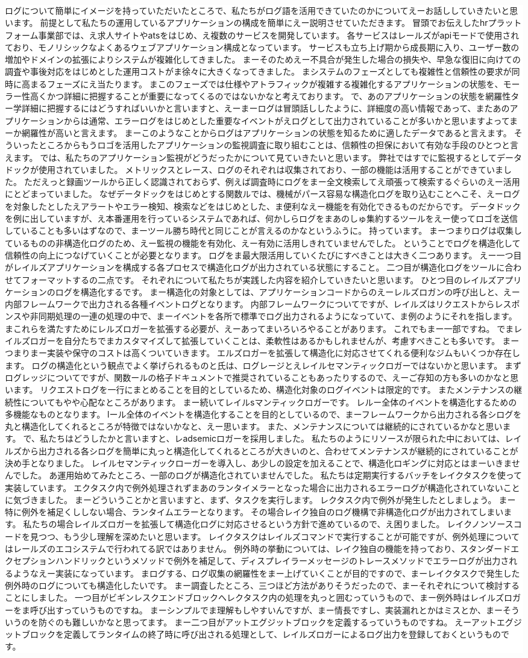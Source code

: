 ログについて簡単にイメージを持っていただいたところで、私たちがログ語を活用できていたのかについてえーお話ししていきたいと思います。
前提として私たちの運用しているアプリケーションの構成を簡単にえー説明させていただきます。
冒頭でお伝えしたhrプラットフォーム事業部では、え求人サイトやatsをはじめ、え複数のサービスを開発しています。
各サービスはレールズがapiモードで使用されており、モノリシックなよくあるウェブアプリケーション構成となっています。
サービスも立ち上げ期から成長期に入り、ユーザー数の増加やドメインの拡張によりシステムが複雑化してきました。
まーそのためえー不具合が発生した場合の損失や、早急な復旧に向けての調査や事後対応をはじめとした運用コストがま徐々に大きくなってきました。
まシステムのフェーズとしても複雑性と信頼性の要求が同時に高まるフェーズにえ当たります。
まこのフェーズでは仕様やアトラフィックが複雑する複雑化するアプリケーションの状態を、モーラー性高くかつ詳細に把握することが重要になってくるのではないかなと考えております。
で、あのアプリケーションの状態を網羅性ター学詳細に把握するにはどうすればいいかと言いますと、えーまーログは冒頭話ししたように、詳細度の高い情報であって、またあのアプリケーションからは通常、エラーログをはじめとした重要なイベントがえログとして出力されていることが多いかと思いますよってまーか網羅性が高いと言えます。
まーこのようなことからログはアプリケーションの状態を知るために適したデータであると言えます。
そういったところからもうロゴを活用したアプリケーションの監視調査に取り組むことは、信頼性の担保において有効な手段のひとつと言えます。
では、私たちのアプリケーション監視がどうだったかについて見ていきたいと思います。
弊社ではすでに監視するとしてデータドックが使用されていました。
メトリックスとレース、ログのそれぞれは収集されており、一部の機能は活用することができていました。
ただえっと録画ツールから正しく認識されておらず、例えば調査時にログをまー全文検索してえ頑張って検索するぐらいのえー活用にとどまっていました。
なぜデータドックをはじめとする関数ルでは、機械がパース容易な構造化ログを取り込むことへこそ、えーログを対象したとしたえアラートやエラー検知、検索などをはじめとした、ま便利なえー機能を有効化できるものだからです。
データドックを例に出していますが、え本番運用を行っているシステムであれば、何かしらログをまあのしゅ集約するツールをえー使ってロゴを送信していることも多いはずなので、まーツール勝ち時代と同じことが言えるのかなというふうに。
持っています。
まーつまりログは収集しているものの非構造化ログのため、えー監視の機能を有効化、えー有効に活用しきれていませんでした。
ということでログを構造化して信頼性の向上につなげていくことが必要となります。
ログをま最大限活用していくたびにすべきことは大きく二つあります。
えー一つ目がレイルズアプリケーションを構成する各プロセスで構造化ログが出力されている状態にすること。
二つ目が構造化ログをツールに合わせてフォーマットするの二点です。
それぞれについて私たちが実践した内容を紹介していきたいと思います。
ひとつ目のレイルズアプリケーションのログを構造化するです。
まー構造化の対象としては、アプリケーションコードからのえーレルズロガンの呼び出しと、えー内部フレームワークで出力される各種イベントログとなります。
内部フレームワークについてですが、レイルズはリクエストからレスポンスや非同期処理の一連の処理の中で、まーイベントを各所で標準でログ出力されるようになっていて、ま例のようにそれを指します。
まこれらを満たすためにレルズロガーを拡張する必要が、えーあってまいろいろやることがあります。
これでもまー一部ですね。
でまレイルズロガーを自分たちでまカスタマイズして拡張していくことは、柔軟性はあるかもしれませんが、考慮すべきことも多いです。
まーつまりまー実装や保守のコストは高くついていきます。
エルズロガーを拡張して構造化に対応させてくれる便利なジムもいくつか存在します。
ログの構造化という観点でよく挙げられるものと氏は、ログレージとえレイルセマンティックロガーではないかと思います。
まずログレッジについてですが、関数ールの格子ドキュメントで推奨されていることもあったりするので、えーご存知の方も多いのかなと思います。
リクエストログを一行にまとめることを目的としているため、構造化対象のログイベントは限定的です。
またメンテナンスの継続性についてもやや心配なところがあります。
まー続いてレイルsマンティックロガーです。
レルー全体のイベントを構造化するための多機能なものとなります。
lール全体のイベントを構造化することを目的としているので、まーフレームワークから出力される各シログを丸と構造化してくれるところが特徴ではないかなと、えー思います。
また、メンテナンスについては継続的にされているかなと思います。
で、私たちはどうしたかと言いますと、レadsemicロガーを採用しました。
私たちのようにリソースが限られた中においては、レイルズから出力される各シログを簡単に丸っと構造化してくれるところが大きいのと、合わせてメンテナンスが継続的にされていることが決め手となりました。
レイルセマンティックローガーを導入し、あ少しの設定を加えることで、構造化ロギングに対応とはまーいきませんでした。
あ運用始めてみたところ、一部のログが構造化されていませんでした。
私たちは定期実行するバッチをレイクタスクを使って実装しています。
エクタスク内で例外処理されずまあのランタイメラーとなった場合に出力されるエラーログが構造化されていないことに気づきました。
まーどういうことかと言いますと、まず、タスクを実行します。
レクタスク内で例外が発生したとしましょう。
まー特に例外を補足くししない場合、ランタイムエラーとなります。
その場合レイク独自のログ機構で非構造化ログが出力されてしまいます。
私たちの場合レイルズロガーを拡張して構造化ログに対応させるという方針で進めているので、え困りました。
レイクノンソースコードを見つつ、もう少し理解を深めたいと思います。
レイクタスクはレイルズコマンドで実行することが可能ですが、例外処理についてはレールズのエコシステムで行われてる訳ではありません。
例外時の挙動については、レイク独自の機能を持っており、スタンダードエクセプションハンドリックというメソッドで例外を補足して、ディスプレイラーメッセージのトレースメソッドでエラーログが出力されるようなえー実装になっています。
まログする、ログ収集の網羅性をまー上げていくことが目的ですので、まーレイクタスクで発生した例外時のログについても構造化したいです。
まー調査したところ、三つほど方法がありそうだったので、まーそれぞれについて検討することにしました。
一つ目がビギンレスクエンドブロックへレクタスク内の処理を丸っと囲むっていうもので、まー例外時はレイルズロガーをま呼び出すっていうものですね。
まーシンプルでま理解もしやすいんですが、まー情長ですし、実装漏れとかはミスとか、まーそういうのを防ぐのも難しいかなと思ってます。
まー二つ目がアットエグジットブロックを定義するっていうものですね。
えーアットエグジットブロックを定義してランタイムの終了時に呼び出される処理として、レイルズロガーによるログ出力を登録しておくというものです。